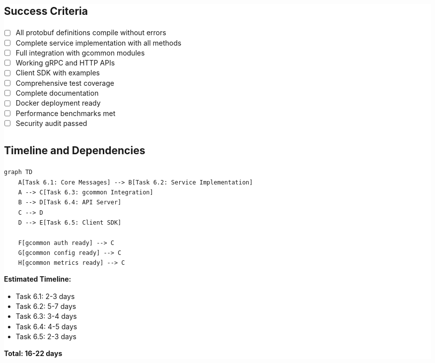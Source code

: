 ## Success Criteria

- [ ] All protobuf definitions compile without errors
- [ ] Complete service implementation with all methods
- [ ] Full integration with gcommon modules
- [ ] Working gRPC and HTTP APIs
- [ ] Client SDK with examples
- [ ] Comprehensive test coverage
- [ ] Complete documentation
- [ ] Docker deployment ready
- [ ] Performance benchmarks met
- [ ] Security audit passed

## Timeline and Dependencies

```mermaid
graph TD
    A[Task 6.1: Core Messages] --> B[Task 6.2: Service Implementation]
    A --> C[Task 6.3: gcommon Integration]
    B --> D[Task 6.4: API Server]
    C --> D
    D --> E[Task 6.5: Client SDK]

    F[gcommon auth ready] --> C
    G[gcommon config ready] --> C
    H[gcommon metrics ready] --> C
```

**Estimated Timeline:**

- Task 6.1: 2-3 days
- Task 6.2: 5-7 days
- Task 6.3: 3-4 days
- Task 6.4: 4-5 days
- Task 6.5: 2-3 days

**Total: 16-22 days**
